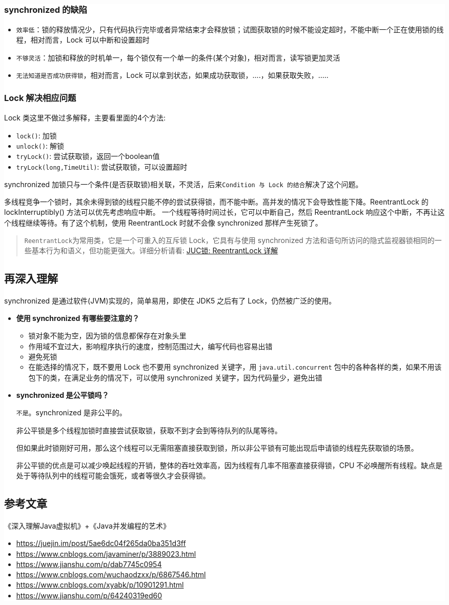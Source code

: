 ### synchronized 的缺陷

+   `效率低`：锁的释放情况少，只有代码执行完毕或者异常结束才会释放锁；试图获取锁的时候不能设定超时，不能中断一个正在使用锁的线程，相对而言，Lock 可以中断和设置超时
    
+   `不够灵活`：加锁和释放的时机单一，每个锁仅有一个单一的条件(某个对象)，相对而言，读写锁更加灵活
    
+   `无法知道是否成功获得锁`，相对而言，Lock 可以拿到状态，如果成功获取锁，....，如果获取失败，.....
    

### Lock 解决相应问题

Lock 类这里不做过多解释，主要看里面的4个方法:

+   `lock()`: 加锁
+   `unlock()`: 解锁
+   `tryLock()`: 尝试获取锁，返回一个boolean值
+   `tryLock(long,TimeUtil)`: 尝试获取锁，可以设置超时

synchronized 加锁只与一个条件(是否获取锁)相关联，不灵活，后来`Condition 与 Lock 的结合`解决了这个问题。

多线程竞争一个锁时，其余未得到锁的线程只能不停的尝试获得锁，而不能中断。高并发的情况下会导致性能下降。ReentrantLock 的 lockInterruptibly() 方法可以优先考虑响应中断。 一个线程等待时间过长，它可以中断自己，然后 ReentrantLock 响应这个中断，不再让这个线程继续等待。有了这个机制，使用 ReentrantLock 时就不会像 synchronized 那样产生死锁了。

> `ReentrantLock`为常用类，它是一个可重入的互斥锁 Lock，它具有与使用 synchronized 方法和语句所访问的隐式监视器锁相同的一些基本行为和语义，但功能更强大。详细分析请看: [JUC锁: ReentrantLock 详解](https://pdai.tech/md/java/thread/java-thread-x-lock-ReentrantLock.html)

## 再深入理解

synchronized 是通过软件(JVM)实现的，简单易用，即使在 JDK5 之后有了 Lock，仍然被广泛的使用。

+   **使用 synchronized 有哪些要注意的？**
    
    +   锁对象不能为空，因为锁的信息都保存在对象头里
    +   作用域不宜过大，影响程序执行的速度，控制范围过大，编写代码也容易出错
    +   避免死锁
    +   在能选择的情况下，既不要用 Lock 也不要用 synchronized 关键字，用 `java.util.concurrent` 包中的各种各样的类，如果不用该包下的类，在满足业务的情况下，可以使用 synchronized 关键字，因为代码量少，避免出错

+   **synchronized 是公平锁吗？**

    `不是`。synchronized 是非公平的。

    非公平锁是多个线程加锁时直接尝试获取锁，获取不到才会到等待队列的队尾等待。
    
    但如果此时锁刚好可用，那么这个线程可以无需阻塞直接获取到锁，所以非公平锁有可能出现后申请锁的线程先获取锁的场景。
    
    非公平锁的优点是可以减少唤起线程的开销，整体的吞吐效率高，因为线程有几率不阻塞直接获得锁，CPU 不必唤醒所有线程。缺点是处于等待队列中的线程可能会饿死，或者等很久才会获得锁。


## 参考文章

《深入理解Java虚拟机》+《Java并发编程的艺术》

+   https://juejin.im/post/5ae6dc04f265da0ba351d3ff
+   https://www.cnblogs.com/javaminer/p/3889023.html
+   https://www.jianshu.com/p/dab7745c0954
+   https://www.cnblogs.com/wuchaodzxx/p/6867546.html
+   https://www.cnblogs.com/xyabk/p/10901291.html
+   https://www.jianshu.com/p/64240319ed60
